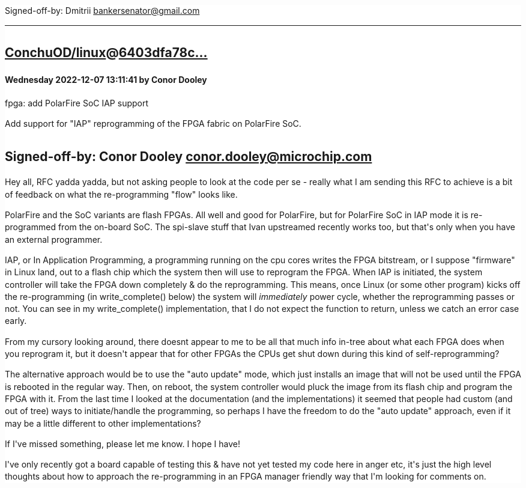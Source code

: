 Signed-off-by: Dmitrii <bankersenator@gmail.com>

---
## [ConchuOD/linux](https://github.com/ConchuOD/linux)@[6403dfa78c...](https://github.com/ConchuOD/linux/commit/6403dfa78c2de84d0989460869f901d986695160)
#### Wednesday 2022-12-07 13:11:41 by Conor Dooley

fpga: add PolarFire SoC IAP support

Add support for "IAP" reprogramming of the FPGA fabric on PolarFire SoC.

Signed-off-by: Conor Dooley <conor.dooley@microchip.com>
---

Hey all,
RFC yadda yadda, but not asking people to look at the code per se -
really what I am sending this RFC to achieve is a bit of feedback on
what the re-programming "flow" looks like.

PolarFire and the SoC variants are flash FPGAs. All well and good for
PolarFire, but for PolarFire SoC in IAP mode it is re-programmed from
the on-board SoC. The spi-slave stuff that Ivan upstreamed recently
works too, but that's only when you have an external programmer.

IAP, or In Application Programming, a programming running on the cpu
cores writes the FPGA bitstream, or I suppose "firmware" in Linux land,
out to a flash chip which the system then will use to reprogram the
FPGA. When IAP is initiated, the system controller will take the FPGA
down completely & do the reprogramming. This means, once Linux (or some
other program) kicks off the re-programming (in write_complete() below)
the system will *immediately* power cycle, whether the reprogramming
passes or not. You can see in my write_complete() implementation, that I
do not expect the function to return, unless we catch an error case early.

From my cursory looking around, there doesnt appear to me to be all that
much info in-tree about what each FPGA does when you reprogram it, but
it doesn't appear that for other FPGAs the CPUs get shut down during
this kind of self-reprogramming?

The alternative approach would be to use the "auto update" mode, which
just installs an image that will not be used until the FPGA is rebooted
in the regular way. Then, on reboot, the system controller would pluck
the image from its flash chip and program the FPGA with it. From the
last time I looked at the documentation (and the implementations) it
seemed that people had custom (and out of tree) ways to initiate/handle
the programming, so perhaps I have the freedom to do the "auto update"
approach, even if it may be a little different to other implementations?

If I've missed something, please let me know. I hope I have!

I've only recently got a board capable of testing this & have not yet
tested my code here in anger etc, it's just the high level thoughts
about how to approach the re-programming in an FPGA manager friendly way
that I'm looking for comments on.
